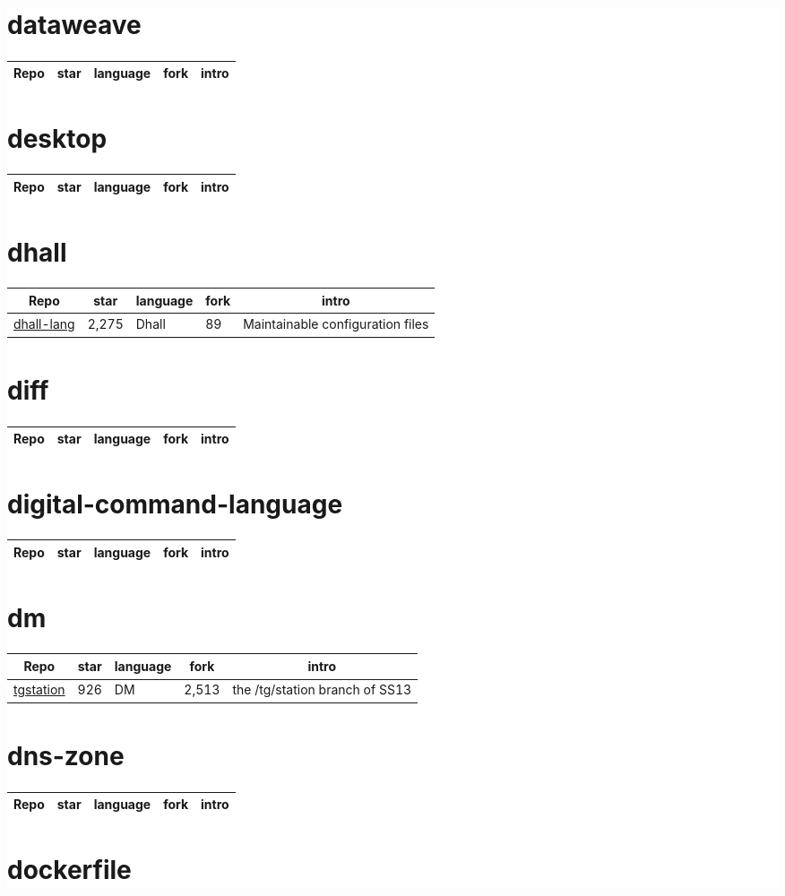 
# dataweave

Repo|star|language|fork|intro
-|-|-|-|-



# desktop

Repo|star|language|fork|intro
-|-|-|-|-



# dhall

Repo|star|language|fork|intro
-|-|-|-|-
[dhall-lang](https://github.com/dhall-lang/dhall-lang)|2,275|Dhall|89|Maintainable configuration files


# diff

Repo|star|language|fork|intro
-|-|-|-|-



# digital-command-language

Repo|star|language|fork|intro
-|-|-|-|-



# dm

Repo|star|language|fork|intro
-|-|-|-|-
[tgstation](https://github.com/tgstation/tgstation)|926|DM|2,513|the /tg/station branch of SS13


# dns-zone

Repo|star|language|fork|intro
-|-|-|-|-



# dockerfile
